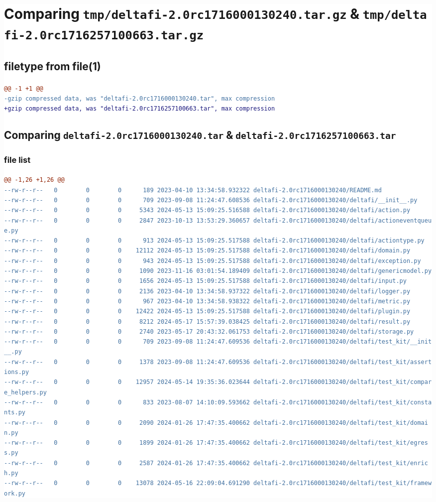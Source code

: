 # Comparing `tmp/deltafi-2.0rc1716000130240.tar.gz` & `tmp/deltafi-2.0rc1716257100663.tar.gz`

## filetype from file(1)

```diff
@@ -1 +1 @@
-gzip compressed data, was "deltafi-2.0rc1716000130240.tar", max compression
+gzip compressed data, was "deltafi-2.0rc1716257100663.tar", max compression
```

## Comparing `deltafi-2.0rc1716000130240.tar` & `deltafi-2.0rc1716257100663.tar`

### file list

```diff
@@ -1,26 +1,26 @@
--rw-r--r--   0        0        0      189 2023-04-10 13:34:58.932322 deltafi-2.0rc1716000130240/README.md
--rw-r--r--   0        0        0      709 2023-09-08 11:24:47.608536 deltafi-2.0rc1716000130240/deltafi/__init__.py
--rw-r--r--   0        0        0     5343 2024-05-13 15:09:25.516588 deltafi-2.0rc1716000130240/deltafi/action.py
--rw-r--r--   0        0        0     2847 2023-10-13 13:53:29.360657 deltafi-2.0rc1716000130240/deltafi/actioneventqueue.py
--rw-r--r--   0        0        0      913 2024-05-13 15:09:25.517588 deltafi-2.0rc1716000130240/deltafi/actiontype.py
--rw-r--r--   0        0        0    12112 2024-05-13 15:09:25.517588 deltafi-2.0rc1716000130240/deltafi/domain.py
--rw-r--r--   0        0        0      943 2024-05-13 15:09:25.517588 deltafi-2.0rc1716000130240/deltafi/exception.py
--rw-r--r--   0        0        0     1090 2023-11-16 03:01:54.189409 deltafi-2.0rc1716000130240/deltafi/genericmodel.py
--rw-r--r--   0        0        0     1656 2024-05-13 15:09:25.517588 deltafi-2.0rc1716000130240/deltafi/input.py
--rw-r--r--   0        0        0     2136 2023-04-10 13:34:58.937322 deltafi-2.0rc1716000130240/deltafi/logger.py
--rw-r--r--   0        0        0      967 2023-04-10 13:34:58.938322 deltafi-2.0rc1716000130240/deltafi/metric.py
--rw-r--r--   0        0        0    12422 2024-05-13 15:09:25.517588 deltafi-2.0rc1716000130240/deltafi/plugin.py
--rw-r--r--   0        0        0     8212 2024-05-17 15:57:39.038425 deltafi-2.0rc1716000130240/deltafi/result.py
--rw-r--r--   0        0        0     2740 2023-05-17 20:43:32.061753 deltafi-2.0rc1716000130240/deltafi/storage.py
--rw-r--r--   0        0        0      709 2023-09-08 11:24:47.609536 deltafi-2.0rc1716000130240/deltafi/test_kit/__init__.py
--rw-r--r--   0        0        0     1378 2023-09-08 11:24:47.609536 deltafi-2.0rc1716000130240/deltafi/test_kit/assertions.py
--rw-r--r--   0        0        0    12957 2024-05-14 19:35:36.023644 deltafi-2.0rc1716000130240/deltafi/test_kit/compare_helpers.py
--rw-r--r--   0        0        0      833 2023-08-07 14:10:09.593662 deltafi-2.0rc1716000130240/deltafi/test_kit/constants.py
--rw-r--r--   0        0        0     2090 2024-01-26 17:47:35.400662 deltafi-2.0rc1716000130240/deltafi/test_kit/domain.py
--rw-r--r--   0        0        0     1899 2024-01-26 17:47:35.400662 deltafi-2.0rc1716000130240/deltafi/test_kit/egress.py
--rw-r--r--   0        0        0     2587 2024-01-26 17:47:35.400662 deltafi-2.0rc1716000130240/deltafi/test_kit/enrich.py
--rw-r--r--   0        0        0    13078 2024-05-16 22:09:04.691290 deltafi-2.0rc1716000130240/deltafi/test_kit/framework.py
```